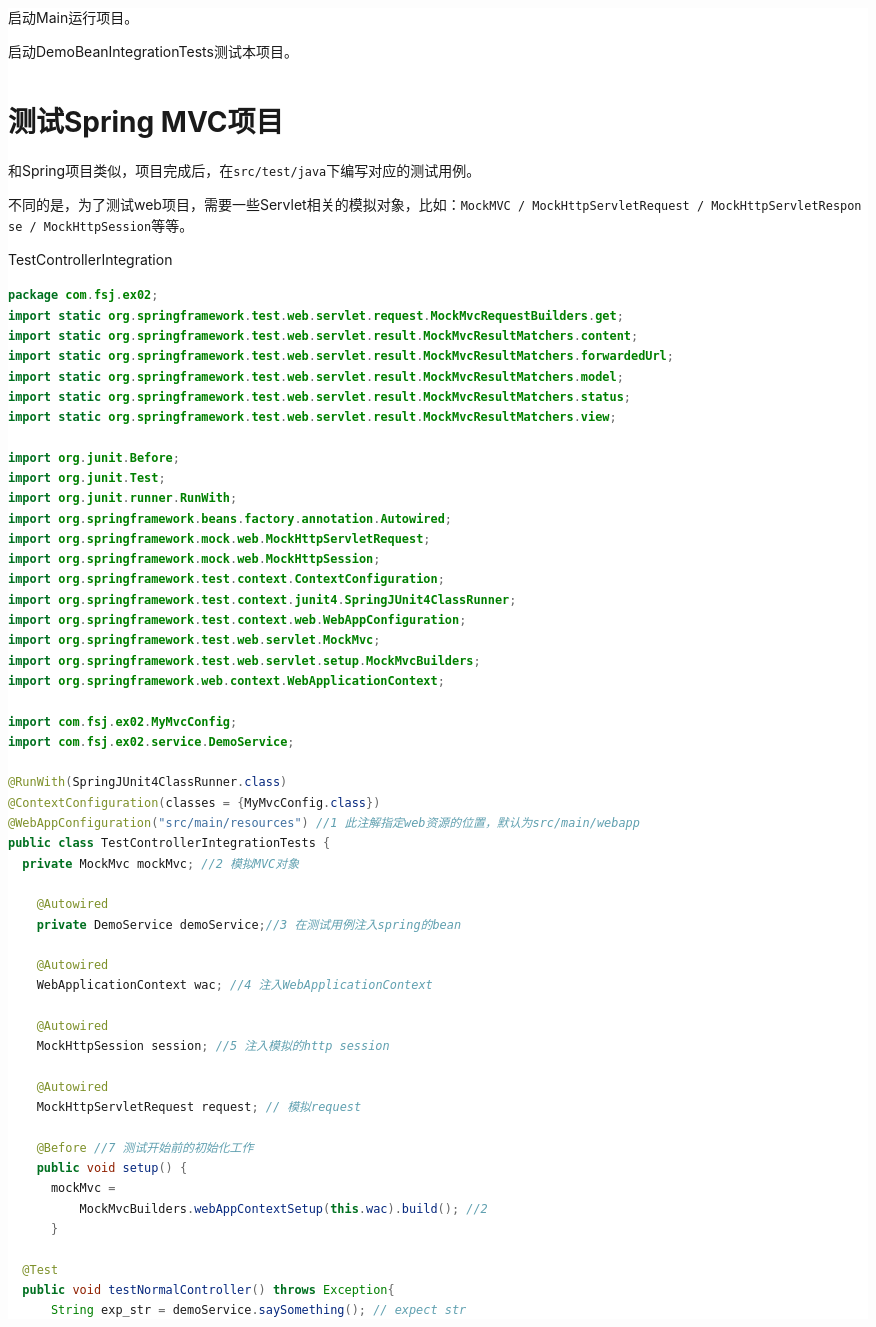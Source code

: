 
启动Main运行项目。

启动DemoBeanIntegrationTests测试本项目。

# 测试Spring MVC项目

和Spring项目类似，项目完成后，在`src/test/java`下编写对应的测试用例。

不同的是，为了测试web项目，需要一些Servlet相关的模拟对象，比如：`MockMVC / MockHttpServletRequest / MockHttpServletResponse / MockHttpSession`等等。

TestControllerIntegration
```java
package com.fsj.ex02;
import static org.springframework.test.web.servlet.request.MockMvcRequestBuilders.get;
import static org.springframework.test.web.servlet.result.MockMvcResultMatchers.content;
import static org.springframework.test.web.servlet.result.MockMvcResultMatchers.forwardedUrl;
import static org.springframework.test.web.servlet.result.MockMvcResultMatchers.model;
import static org.springframework.test.web.servlet.result.MockMvcResultMatchers.status;
import static org.springframework.test.web.servlet.result.MockMvcResultMatchers.view;

import org.junit.Before;
import org.junit.Test;
import org.junit.runner.RunWith;
import org.springframework.beans.factory.annotation.Autowired;
import org.springframework.mock.web.MockHttpServletRequest;
import org.springframework.mock.web.MockHttpSession;
import org.springframework.test.context.ContextConfiguration;
import org.springframework.test.context.junit4.SpringJUnit4ClassRunner;
import org.springframework.test.context.web.WebAppConfiguration;
import org.springframework.test.web.servlet.MockMvc;
import org.springframework.test.web.servlet.setup.MockMvcBuilders;
import org.springframework.web.context.WebApplicationContext;

import com.fsj.ex02.MyMvcConfig;
import com.fsj.ex02.service.DemoService;

@RunWith(SpringJUnit4ClassRunner.class)
@ContextConfiguration(classes = {MyMvcConfig.class})
@WebAppConfiguration("src/main/resources") //1 此注解指定web资源的位置，默认为src/main/webapp
public class TestControllerIntegrationTests {
  private MockMvc mockMvc; //2 模拟MVC对象
  
    @Autowired
    private DemoService demoService;//3 在测试用例注入spring的bean
    
    @Autowired 
    WebApplicationContext wac; //4 注入WebApplicationContext
    
    @Autowired 
    MockHttpSession session; //5 注入模拟的http session
    
    @Autowired 
    MockHttpServletRequest request; // 模拟request
    
    @Before //7 测试开始前的初始化工作
    public void setup() {
      mockMvc =
          MockMvcBuilders.webAppContextSetup(this.wac).build(); //2
      }
  
  @Test
  public void testNormalController() throws Exception{
      String exp_str = demoService.saySomething(); // expect str
```